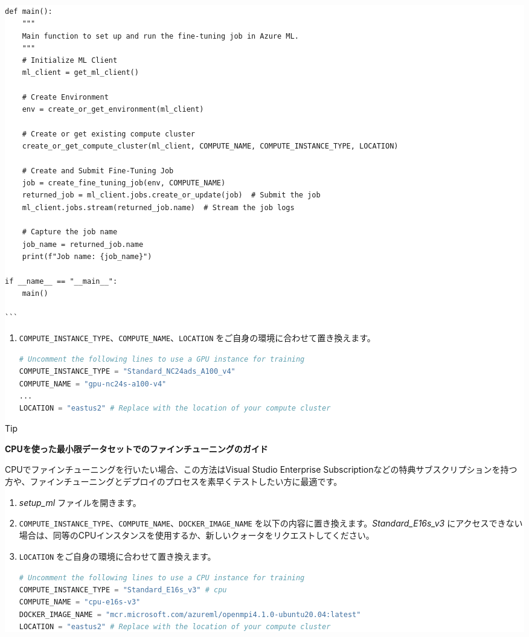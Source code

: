     def main():
        """
        Main function to set up and run the fine-tuning job in Azure ML.
        """
        # Initialize ML Client
        ml_client = get_ml_client()

        # Create Environment
        env = create_or_get_environment(ml_client)
        
        # Create or get existing compute cluster
        create_or_get_compute_cluster(ml_client, COMPUTE_NAME, COMPUTE_INSTANCE_TYPE, LOCATION)

        # Create and Submit Fine-Tuning Job
        job = create_fine_tuning_job(env, COMPUTE_NAME)
        returned_job = ml_client.jobs.create_or_update(job)  # Submit the job
        ml_client.jobs.stream(returned_job.name)  # Stream the job logs
        
        # Capture the job name
        job_name = returned_job.name
        print(f"Job name: {job_name}")

    if __name__ == "__main__":
        main()

    ```

1. `COMPUTE_INSTANCE_TYPE`、`COMPUTE_NAME`、`LOCATION` をご自身の環境に合わせて置き換えます。

    ```python
   # Uncomment the following lines to use a GPU instance for training
    COMPUTE_INSTANCE_TYPE = "Standard_NC24ads_A100_v4"
    COMPUTE_NAME = "gpu-nc24s-a100-v4"
    ...
    LOCATION = "eastus2" # Replace with the location of your compute cluster
    ```

> [!TIP]
>
> **CPUを使った最小限データセットでのファインチューニングのガイド**
>
> CPUでファインチューニングを行いたい場合、この方法はVisual Studio Enterprise Subscriptionなどの特典サブスクリプションを持つ方や、ファインチューニングとデプロイのプロセスを素早くテストしたい方に最適です。
>
> 1. *setup_ml* ファイルを開きます。
> 2. `COMPUTE_INSTANCE_TYPE`、`COMPUTE_NAME`、`DOCKER_IMAGE_NAME` を以下の内容に置き換えます。*Standard_E16s_v3* にアクセスできない場合は、同等のCPUインスタンスを使用するか、新しいクォータをリクエストしてください。
> 3. `LOCATION` をご自身の環境に合わせて置き換えます。
>
>    ```python
>    # Uncomment the following lines to use a CPU instance for training
>    COMPUTE_INSTANCE_TYPE = "Standard_E16s_v3" # cpu
>    COMPUTE_NAME = "cpu-e16s-v3"
>    DOCKER_IMAGE_NAME = "mcr.microsoft.com/azureml/openmpi4.1.0-ubuntu20.04:latest"
>    LOCATION = "eastus2" # Replace with the location of your compute cluster
>    ```
>